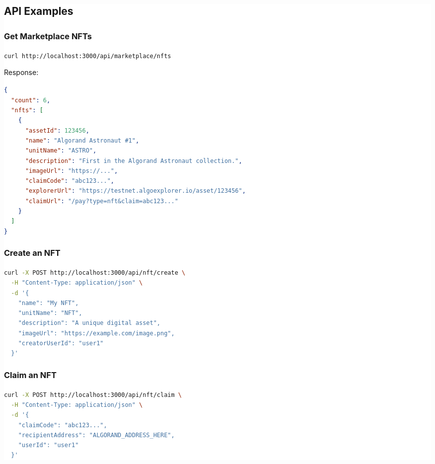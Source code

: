## API Examples

### Get Marketplace NFTs

```bash
curl http://localhost:3000/api/marketplace/nfts
```

Response:
```json
{
  "count": 6,
  "nfts": [
    {
      "assetId": 123456,
      "name": "Algorand Astronaut #1",
      "unitName": "ASTRO",
      "description": "First in the Algorand Astronaut collection.",
      "imageUrl": "https://...",
      "claimCode": "abc123...",
      "explorerUrl": "https://testnet.algoexplorer.io/asset/123456",
      "claimUrl": "/pay?type=nft&claim=abc123..."
    }
  ]
}
```

### Create an NFT

```bash
curl -X POST http://localhost:3000/api/nft/create \
  -H "Content-Type: application/json" \
  -d '{
    "name": "My NFT",
    "unitName": "NFT",
    "description": "A unique digital asset",
    "imageUrl": "https://example.com/image.png",
    "creatorUserId": "user1"
  }'
```

### Claim an NFT

```bash
curl -X POST http://localhost:3000/api/nft/claim \
  -H "Content-Type: application/json" \
  -d '{
    "claimCode": "abc123...",
    "recipientAddress": "ALGORAND_ADDRESS_HERE",
    "userId": "user1"
  }'
```
